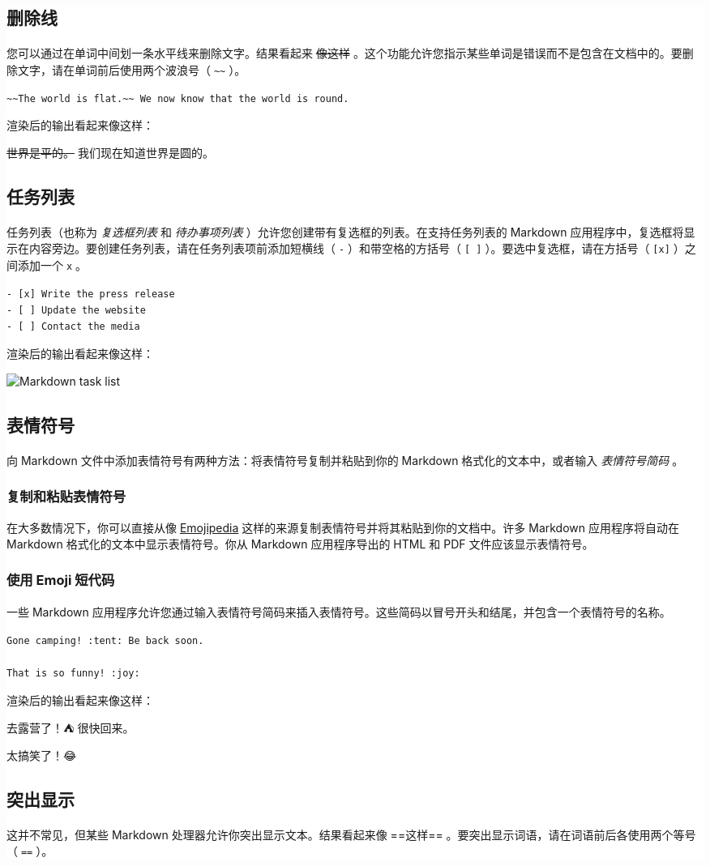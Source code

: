 ## 删除线

您可以通过在单词中间划一条水平线来删除文字。结果看起来 ~~像这样~~ 。这个功能允许您指示某些单词是错误而不是包含在文档中的。要删除文字，请在单词前后使用两个波浪号（ `~~` ）。

```
~~The world is flat.~~ We now know that the world is round.
```

渲染后的输出看起来像这样：

~~世界是平的。~~ 我们现在知道世界是圆的。

## 任务列表

任务列表（也称为 *复选框列表* 和 *待办事项列表* ）允许您创建带有复选框的列表。在支持任务列表的 Markdown 应用程序中，复选框将显示在内容旁边。要创建任务列表，请在任务列表项前添加短横线（ `-` ）和带空格的方括号（ `[ ]` ）。要选中复选框，请在方括号（ `[x]` ）之间添加一个 `x` 。

```
- [x] Write the press release
- [ ] Update the website
- [ ] Contact the media
```

渲染后的输出看起来像这样：

![Markdown task list](https://www.markdownguide.org/assets/images/tasklist.png)

## 表情符号

向 Markdown 文件中添加表情符号有两种方法：将表情符号复制并粘贴到你的 Markdown 格式化的文本中，或者输入 *表情符号简码* 。

### 复制和粘贴表情符号

在大多数情况下，你可以直接从像 [Emojipedia](https://emojipedia.org/) 这样的来源复制表情符号并将其粘贴到你的文档中。许多 Markdown 应用程序将自动在 Markdown 格式化的文本中显示表情符号。你从 Markdown 应用程序导出的 HTML 和 PDF 文件应该显示表情符号。

### 使用 Emoji 短代码

一些 Markdown 应用程序允许您通过输入表情符号简码来插入表情符号。这些简码以冒号开头和结尾，并包含一个表情符号的名称。

```
Gone camping! :tent: Be back soon.

That is so funny! :joy:
```

渲染后的输出看起来像这样：

去露营了！⛺ 很快回来。

太搞笑了！😂

## 突出显示

这并不常见，但某些 Markdown 处理器允许你突出显示文本。结果看起来像 ==这样== 。要突出显示词语，请在词语前后各使用两个等号（ `==` ）。


[^1]: This is the first footnote.
[^bignote]: Here's one with multiple paragraphs and code.
[^1]: 这是第一个脚注。
[^2]: 这里有一个包含多个段落和代码的例子。